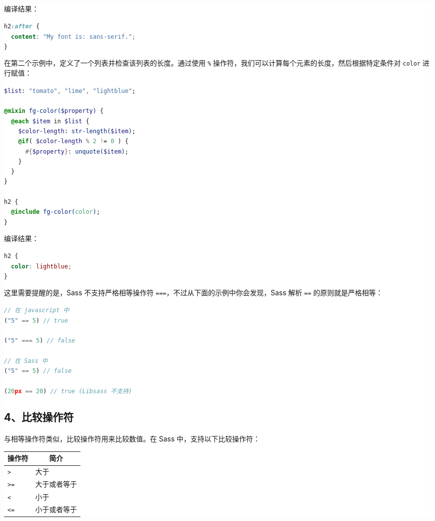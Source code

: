 编译结果：

```css
h2:after {
  content: "My font is: sans-serif.";
}
```

在第二个示例中，定义了一个列表并检查该列表的长度。通过使用 `%` 操作符，我们可以计算每个元素的长度，然后根据特定条件对 `color` 进行赋值：

```sass
$list: "tomato", "lime", "lightblue";

@mixin fg-color($property) {
  @each $item in $list {
    $color-length: str-length($item);
    @if( $color-length % 2 != 0 ) {
      #{$property}: unquote($item);
    }
  }
}

h2 {
  @include fg-color(color);
}
```

编译结果：

```css
h2 {
  color: lightblue;
}
```

这里需要提醒的是，Sass 不支持严格相等操作符 `===`，不过从下面的示例中你会发现，Sass 解析 `==` 的原则就是严格相等：

```js
// 在 javascript 中
("5" == 5) // true

("5" === 5) // false

// 在 Sass 中
("5" == 5) // false

(20px == 20) // true (Libsass 不支持)
```

## 4、比较操作符

与相等操作符类似，比较操作符用来比较数值。在 Sass 中，支持以下比较操作符：

| 操作符 | 简介         |
| ------ | ------------ |
| `>`    | 大于         |
| `>=`   | 大于或者等于 |
| `<`    | 小于         |
| `<=`   | 小于或者等于 |
